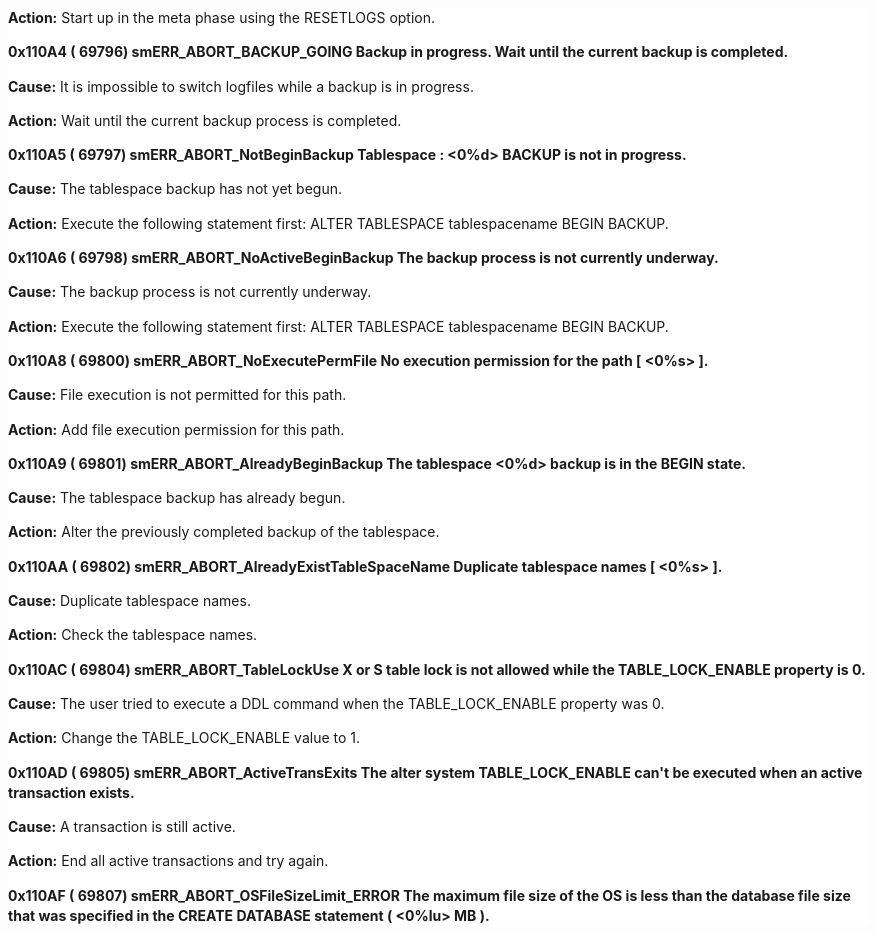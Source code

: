 **Action:** Start up in the meta phase using the RESETLOGS option.

**0x110A4 ( 69796) smERR_ABORT_BACKUP_GOING Backup in progress. Wait until the
current backup is completed.**

**Cause:** It is impossible to switch logfiles while a backup is in progress.

**Action:** Wait until the current backup process is completed.

**0x110A5 ( 69797) smERR_ABORT_NotBeginBackup Tablespace : \<0%d\> BACKUP is not
in progress.**

**Cause:** The tablespace backup has not yet begun.

**Action:** Execute the following statement first: ALTER TABLESPACE
tablespacename BEGIN BACKUP.

**0x110A6 ( 69798) smERR_ABORT_NoActiveBeginBackup The backup process is not
currently underway.**

**Cause:** The backup process is not currently underway.

**Action:** Execute the following statement first: ALTER TABLESPACE
tablespacename BEGIN BACKUP.

**0x110A8 ( 69800) smERR_ABORT_NoExecutePermFile No execution permission for the
path [ \<0%s\> ].**

**Cause:** File execution is not permitted for this path.

**Action:** Add file execution permission for this path.

**0x110A9 ( 69801) smERR_ABORT_AlreadyBeginBackup The tablespace \<0%d\> backup
is in the BEGIN state.**

**Cause:** The tablespace backup has already begun.

**Action:** Alter the previously completed backup of the tablespace.

**0x110AA ( 69802) smERR_ABORT_AlreadyExistTableSpaceName Duplicate tablespace
names [ \<0%s\> ].**

**Cause:** Duplicate tablespace names.

**Action:** Check the tablespace names.

**0x110AC ( 69804) smERR_ABORT_TableLockUse X or S table lock is not allowed
while the TABLE_LOCK_ENABLE property is 0.**

**Cause:** The user tried to execute a DDL command when the TABLE_LOCK_ENABLE
property was 0.

**Action:** Change the TABLE_LOCK_ENABLE value to 1.

**0x110AD ( 69805) smERR_ABORT_ActiveTransExits The alter system
TABLE_LOCK_ENABLE can't be executed when an active transaction exists.**

**Cause:** A transaction is still active.

**Action:** End all active transactions and try again.

**0x110AF ( 69807) smERR_ABORT_OSFileSizeLimit_ERROR The maximum file size of
the OS is less than the database file size that was specified in the CREATE
DATABASE statement ( \<0%lu\> MB ).**
